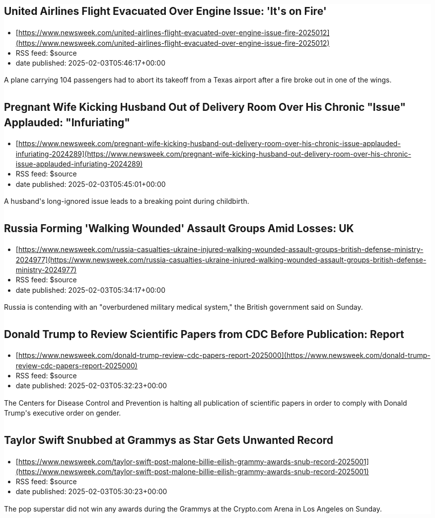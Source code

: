## United Airlines Flight Evacuated Over Engine Issue: 'It's on Fire'
 - [https://www.newsweek.com/united-airlines-flight-evacuated-over-engine-issue-fire-2025012](https://www.newsweek.com/united-airlines-flight-evacuated-over-engine-issue-fire-2025012)
 - RSS feed: $source
 - date published: 2025-02-03T05:46:17+00:00

A plane carrying 104 passengers had to abort its takeoff from a Texas airport after a fire broke out in one of the wings.

## Pregnant Wife Kicking Husband Out of Delivery Room Over His Chronic "Issue" Applauded: "Infuriating"
 - [https://www.newsweek.com/pregnant-wife-kicking-husband-out-delivery-room-over-his-chronic-issue-applauded-infuriating-2024289](https://www.newsweek.com/pregnant-wife-kicking-husband-out-delivery-room-over-his-chronic-issue-applauded-infuriating-2024289)
 - RSS feed: $source
 - date published: 2025-02-03T05:45:01+00:00

A husband's long-ignored issue leads to a breaking point during childbirth.

## Russia Forming 'Walking Wounded' Assault Groups Amid Losses: UK
 - [https://www.newsweek.com/russia-casualties-ukraine-injured-walking-wounded-assault-groups-british-defense-ministry-2024977](https://www.newsweek.com/russia-casualties-ukraine-injured-walking-wounded-assault-groups-british-defense-ministry-2024977)
 - RSS feed: $source
 - date published: 2025-02-03T05:34:17+00:00

Russia is contending with an "overburdened military medical system," the British government said on Sunday.

## Donald Trump to Review Scientific Papers from CDC Before Publication: Report
 - [https://www.newsweek.com/donald-trump-review-cdc-papers-report-2025000](https://www.newsweek.com/donald-trump-review-cdc-papers-report-2025000)
 - RSS feed: $source
 - date published: 2025-02-03T05:32:23+00:00

The Centers for Disease Control and Prevention is halting all publication of scientific papers in order to comply with Donald Trump's executive order on gender.

## Taylor Swift Snubbed at Grammys as Star Gets Unwanted Record
 - [https://www.newsweek.com/taylor-swift-post-malone-billie-eilish-grammy-awards-snub-record-2025001](https://www.newsweek.com/taylor-swift-post-malone-billie-eilish-grammy-awards-snub-record-2025001)
 - RSS feed: $source
 - date published: 2025-02-03T05:30:23+00:00

The pop superstar did not win any awards during the Grammys at the Crypto.com Arena in Los Angeles on Sunday.
